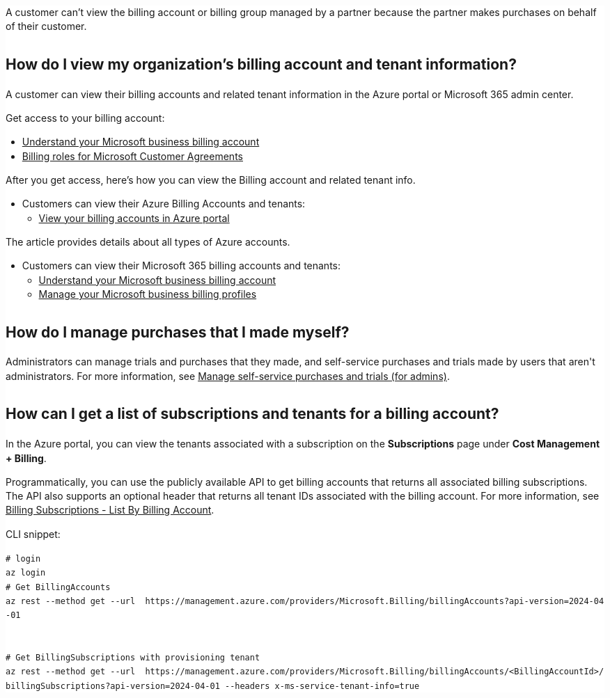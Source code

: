 A customer can’t view the billing account or billing group managed by a partner because the partner makes purchases on behalf of their customer.

## How do I view my organization’s billing account and tenant information?

A customer can view their billing accounts and related tenant information in the Azure portal or Microsoft 365 admin center.

Get access to your billing account:

- [Understand your Microsoft business billing account](/microsoft-365/commerce/manage-billing-accounts#assign-billing-account-roles)
- [Billing roles for Microsoft Customer Agreements](understand-mca-roles.md)

After you get access, here’s how you can view the Billing account and related tenant info.

- Customers can view their Azure Billing Accounts and tenants:
  - [View your billing accounts in Azure portal](view-all-accounts.md)

The article provides details about all types of Azure accounts.

- Customers can view their Microsoft 365 billing accounts and tenants:
  - [Understand your Microsoft business billing account](/microsoft-365/commerce/manage-billing-accounts)
  - [Manage your Microsoft business billing profiles](/microsoft-365/commerce/billing-and-payments/manage-billing-profiles)

## How do I manage purchases that I made myself?

Administrators can manage trials and purchases that they made, and self-service purchases and trials made by users that aren't administrators. For more information, see [Manage self-service purchases and trials (for admins)](/microsoft-365/commerce/subscriptions/manage-self-service-purchases-admins).

## How can I get a list of subscriptions and tenants for a billing account?

In the Azure portal, you can view the tenants associated with a subscription on the **Subscriptions** page under **Cost Management + Billing**.

Programmatically, you can use the publicly available API to get billing accounts that returns all associated billing subscriptions. The API also supports an optional header that returns all tenant IDs associated with the billing account. For more information, see [Billing Subscriptions - List By Billing Account](/rest/api/billing/billing-subscriptions/list-by-billing-account).

CLI snippet:

```azurecli
# login 
az login 
# Get BillingAccounts 
az rest --method get --url 	https://management.azure.com/providers/Microsoft.Billing/billingAccounts?api-version=2024-04-01
 
 
# Get BillingSubscriptions with provisioning tenant 
az rest --method get --url 	https://management.azure.com/providers/Microsoft.Billing/billingAccounts/<BillingAccountId>/billingSubscriptions?api-version=2024-04-01 --headers x-ms-service-tenant-info=true 
```
